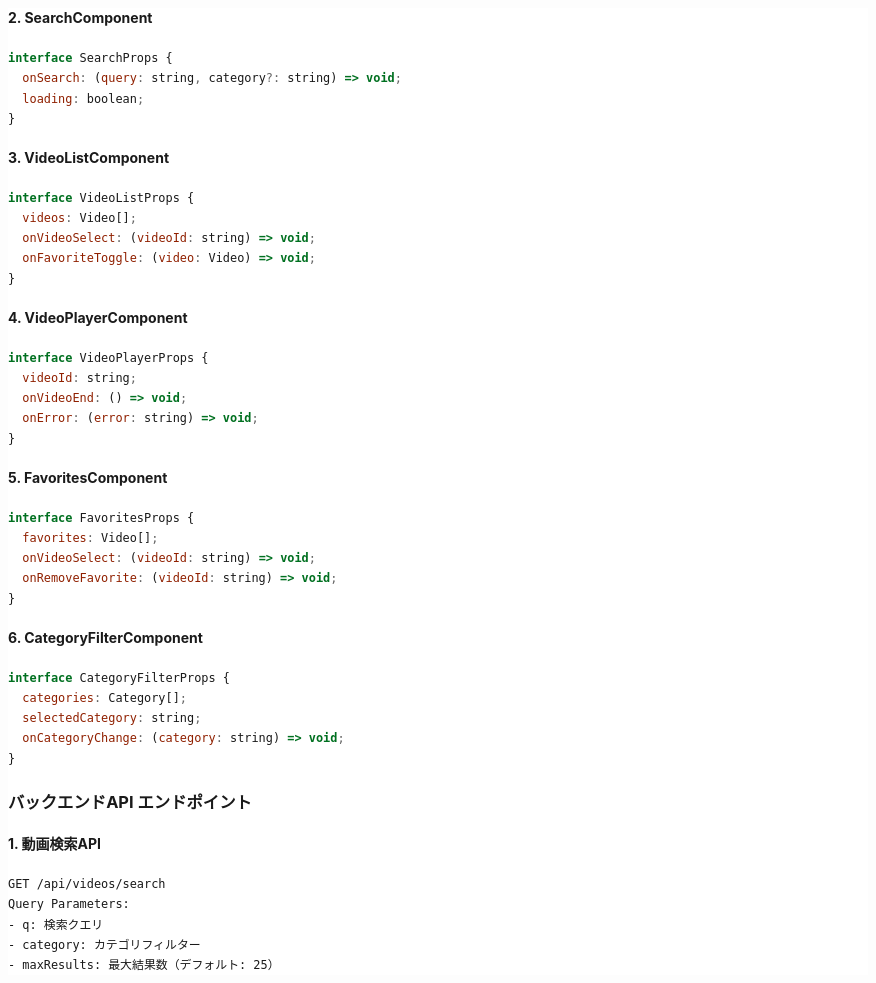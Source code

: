 #### 2. SearchComponent
```javascript
interface SearchProps {
  onSearch: (query: string, category?: string) => void;
  loading: boolean;
}
```

#### 3. VideoListComponent
```javascript
interface VideoListProps {
  videos: Video[];
  onVideoSelect: (videoId: string) => void;
  onFavoriteToggle: (video: Video) => void;
}
```

#### 4. VideoPlayerComponent
```javascript
interface VideoPlayerProps {
  videoId: string;
  onVideoEnd: () => void;
  onError: (error: string) => void;
}
```

#### 5. FavoritesComponent
```javascript
interface FavoritesProps {
  favorites: Video[];
  onVideoSelect: (videoId: string) => void;
  onRemoveFavorite: (videoId: string) => void;
}
```

#### 6. CategoryFilterComponent
```javascript
interface CategoryFilterProps {
  categories: Category[];
  selectedCategory: string;
  onCategoryChange: (category: string) => void;
}
```

### バックエンドAPI エンドポイント

#### 1. 動画検索API
```
GET /api/videos/search
Query Parameters:
- q: 検索クエリ
- category: カテゴリフィルター
- maxResults: 最大結果数（デフォルト: 25）
```
